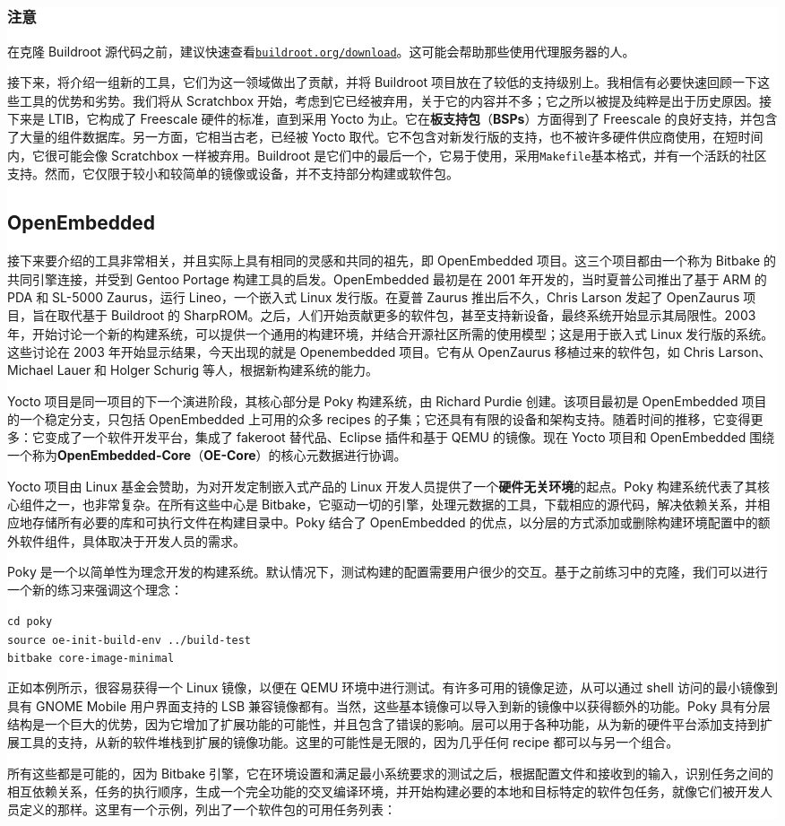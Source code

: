 ### 注意

在克隆 Buildroot 源代码之前，建议快速查看[`buildroot.org/download`](http://buildroot.org/download)。这可能会帮助那些使用代理服务器的人。

接下来，将介绍一组新的工具，它们为这一领域做出了贡献，并将 Buildroot 项目放在了较低的支持级别上。我相信有必要快速回顾一下这些工具的优势和劣势。我们将从 Scratchbox 开始，考虑到它已经被弃用，关于它的内容并不多；它之所以被提及纯粹是出于历史原因。接下来是 LTIB，它构成了 Freescale 硬件的标准，直到采用 Yocto 为止。它在**板支持包**（**BSPs**）方面得到了 Freescale 的良好支持，并包含了大量的组件数据库。另一方面，它相当古老，已经被 Yocto 取代。它不包含对新发行版的支持，也不被许多硬件供应商使用，在短时间内，它很可能会像 Scratchbox 一样被弃用。Buildroot 是它们中的最后一个，它易于使用，采用`Makefile`基本格式，并有一个活跃的社区支持。然而，它仅限于较小和较简单的镜像或设备，并不支持部分构建或软件包。

## OpenEmbedded

接下来要介绍的工具非常相关，并且实际上具有相同的灵感和共同的祖先，即 OpenEmbedded 项目。这三个项目都由一个称为 Bitbake 的共同引擎连接，并受到 Gentoo Portage 构建工具的启发。OpenEmbedded 最初是在 2001 年开发的，当时夏普公司推出了基于 ARM 的 PDA 和 SL-5000 Zaurus，运行 Lineo，一个嵌入式 Linux 发行版。在夏普 Zaurus 推出后不久，Chris Larson 发起了 OpenZaurus 项目，旨在取代基于 Buildroot 的 SharpROM。之后，人们开始贡献更多的软件包，甚至支持新设备，最终系统开始显示其局限性。2003 年，开始讨论一个新的构建系统，可以提供一个通用的构建环境，并结合开源社区所需的使用模型；这是用于嵌入式 Linux 发行版的系统。这些讨论在 2003 年开始显示结果，今天出现的就是 Openembedded 项目。它有从 OpenZaurus 移植过来的软件包，如 Chris Larson、Michael Lauer 和 Holger Schurig 等人，根据新构建系统的能力。

Yocto 项目是同一项目的下一个演进阶段，其核心部分是 Poky 构建系统，由 Richard Purdie 创建。该项目最初是 OpenEmbedded 项目的一个稳定分支，只包括 OpenEmbedded 上可用的众多 recipes 的子集；它还具有有限的设备和架构支持。随着时间的推移，它变得更多：它变成了一个软件开发平台，集成了 fakeroot 替代品、Eclipse 插件和基于 QEMU 的镜像。现在 Yocto 项目和 OpenEmbedded 围绕一个称为**OpenEmbedded-Core**（**OE-Core**）的核心元数据进行协调。

Yocto 项目由 Linux 基金会赞助，为对开发定制嵌入式产品的 Linux 开发人员提供了一个**硬件无关环境**的起点。Poky 构建系统代表了其核心组件之一，也非常复杂。在所有这些中心是 Bitbake，它驱动一切的引擎，处理元数据的工具，下载相应的源代码，解决依赖关系，并相应地存储所有必要的库和可执行文件在构建目录中。Poky 结合了 OpenEmbedded 的优点，以分层的方式添加或删除构建环境配置中的额外软件组件，具体取决于开发人员的需求。

Poky 是一个以简单性为理念开发的构建系统。默认情况下，测试构建的配置需要用户很少的交互。基于之前练习中的克隆，我们可以进行一个新的练习来强调这个理念：

```
cd poky
source oe-init-build-env ../build-test
bitbake core-image-minimal

```

正如本例所示，很容易获得一个 Linux 镜像，以便在 QEMU 环境中进行测试。有许多可用的镜像足迹，从可以通过 shell 访问的最小镜像到具有 GNOME Mobile 用户界面支持的 LSB 兼容镜像都有。当然，这些基本镜像可以导入到新的镜像中以获得额外的功能。Poky 具有分层结构是一个巨大的优势，因为它增加了扩展功能的可能性，并且包含了错误的影响。层可以用于各种功能，从为新的硬件平台添加支持到扩展工具的支持，从新的软件堆栈到扩展的镜像功能。这里的可能性是无限的，因为几乎任何 recipe 都可以与另一个组合。

所有这些都是可能的，因为 Bitbake 引擎，它在环境设置和满足最小系统要求的测试之后，根据配置文件和接收到的输入，识别任务之间的相互依赖关系，任务的执行顺序，生成一个完全功能的交叉编译环境，并开始构建必要的本地和目标特定的软件包任务，就像它们被开发人员定义的那样。这里有一个示例，列出了一个软件包的可用任务列表：
